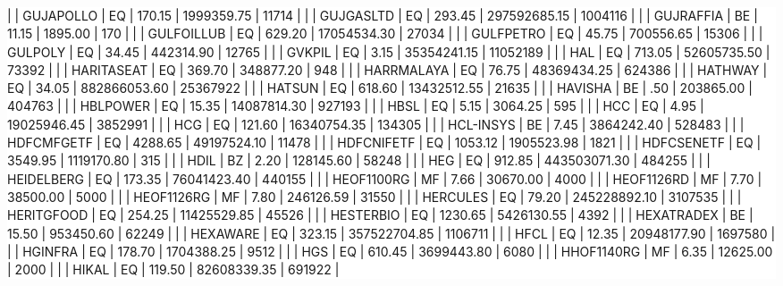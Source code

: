 |  | GUJAPOLLO | EQ | 170.15 | 1999359.75 | 11714 |
|  | GUJGASLTD | EQ | 293.45 | 297592685.15 | 1004116 |
|  | GUJRAFFIA | BE | 11.15 | 1895.00 | 170 |
|  | GULFOILLUB | EQ | 629.20 | 17054534.30 | 27034 |
|  | GULFPETRO | EQ | 45.75 | 700556.65 | 15306 |
|  | GULPOLY | EQ | 34.45 | 442314.90 | 12765 |
|  | GVKPIL | EQ | 3.15 | 35354241.15 | 11052189 |
|  | HAL | EQ | 713.05 | 52605735.50 | 73392 |
|  | HARITASEAT | EQ | 369.70 | 348877.20 | 948 |
|  | HARRMALAYA | EQ | 76.75 | 48369434.25 | 624386 |
|  | HATHWAY | EQ | 34.05 | 882866053.60 | 25367922 |
|  | HATSUN | EQ | 618.60 | 13432512.55 | 21635 |
|  | HAVISHA | BE | .50 | 203865.00 | 404763 |
|  | HBLPOWER | EQ | 15.35 | 14087814.30 | 927193 |
|  | HBSL | EQ | 5.15 | 3064.25 | 595 |
|  | HCC | EQ | 4.95 | 19025946.45 | 3852991 |
|  | HCG | EQ | 121.60 | 16340754.35 | 134305 |
|  | HCL-INSYS | BE | 7.45 | 3864242.40 | 528483 |
|  | HDFCMFGETF | EQ | 4288.65 | 49197524.10 | 11478 |
|  | HDFCNIFETF | EQ | 1053.12 | 1905523.98 | 1821 |
|  | HDFCSENETF | EQ | 3549.95 | 1119170.80 | 315 |
|  | HDIL | BZ | 2.20 | 128145.60 | 58248 |
|  | HEG | EQ | 912.85 | 443503071.30 | 484255 |
|  | HEIDELBERG | EQ | 173.35 | 76041423.40 | 440155 |
|  | HEOF1100RG | MF | 7.66 | 30670.00 | 4000 |
|  | HEOF1126RD | MF | 7.70 | 38500.00 | 5000 |
|  | HEOF1126RG | MF | 7.80 | 246126.59 | 31550 |
|  | HERCULES | EQ | 79.20 | 245228892.10 | 3107535 |
|  | HERITGFOOD | EQ | 254.25 | 11425529.85 | 45526 |
|  | HESTERBIO | EQ | 1230.65 | 5426130.55 | 4392 |
|  | HEXATRADEX | BE | 15.50 | 953450.60 | 62249 |
|  | HEXAWARE | EQ | 323.15 | 357522704.85 | 1106711 |
|  | HFCL | EQ | 12.35 | 20948177.90 | 1697580 |
|  | HGINFRA | EQ | 178.70 | 1704388.25 | 9512 |
|  | HGS | EQ | 610.45 | 3699443.80 | 6080 |
|  | HHOF1140RG | MF | 6.35 | 12625.00 | 2000 |
|  | HIKAL | EQ | 119.50 | 82608339.35 | 691922 |